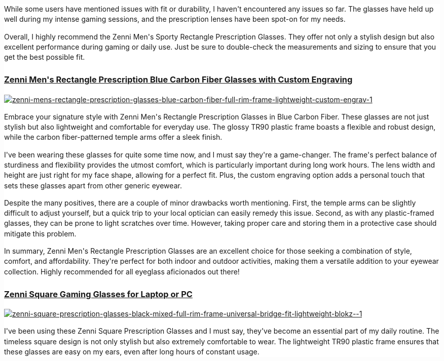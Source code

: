 While some users have mentioned issues with fit or durability, I haven't encountered any issues so far. The glasses have held up well during my intense gaming sessions, and the prescription lenses have been spot-on for my needs. 

Overall, I highly recommend the Zenni Men's Sporty Rectangle Prescription Glasses. They offer not only a stylish design but also excellent performance during gaming or daily use. Just be sure to double-check the measurements and sizing to ensure that you get the best possible fit. 


### [Zenni Men's Rectangle Prescription Blue Carbon Fiber Glasses with Custom Engraving](https://serp.ly/@serpgames/amazon/zenni-gaming-glasses?utm_source=serpgames&utm_medium=website&utm_campaign=serp.games&utm_content=zenni-gaming-glasses&utm_term=zenni-mens-rectangle-prescription-blue-carbon-fiber-glasses-with-custom-engraving)

<div class="image"><a href="https://serp.ly/@serpgames/amazon/zenni-gaming-glasses?utm_source=serpgames&utm_medium=website&utm_campaign=serp.games&utm_content=zenni-gaming-glasses&utm_term=zenni-mens-rectangle-prescription-glasses-blue-carbon-fiber-full-rim-frame-lightweight-custom-engrav-1"><img alt="zenni-mens-rectangle-prescription-glasses-blue-carbon-fiber-full-rim-frame-lightweight-custom-engrav-1" src="https://imagedelivery.net/vy2bglCGN6hEeWOnSe2c7A/zenni-mens-rectangle-prescription-glasses-blue-carbon-fiber-full-rim-frame-lightweight-custom-engrav-1/w=720,h=540,fit=pad,background=black"/></a></div>

Embrace your signature style with Zenni Men's Rectangle Prescription Glasses in Blue Carbon Fiber. These glasses are not just stylish but also lightweight and comfortable for everyday use. The glossy TR90 plastic frame boasts a flexible and robust design, while the carbon fiber-patterned temple arms offer a sleek finish. 

I've been wearing these glasses for quite some time now, and I must say they're a game-changer. The frame's perfect balance of sturdiness and flexibility provides the utmost comfort, which is particularly important during long work hours. The lens width and height are just right for my face shape, allowing for a perfect fit. Plus, the custom engraving option adds a personal touch that sets these glasses apart from other generic eyewear. 

Despite the many positives, there are a couple of minor drawbacks worth mentioning. First, the temple arms can be slightly difficult to adjust yourself, but a quick trip to your local optician can easily remedy this issue. Second, as with any plastic-framed glasses, they can be prone to light scratches over time. However, taking proper care and storing them in a protective case should mitigate this problem. 

In summary, Zenni Men's Rectangle Prescription Glasses are an excellent choice for those seeking a combination of style, comfort, and affordability. They're perfect for both indoor and outdoor activities, making them a versatile addition to your eyewear collection. Highly recommended for all eyeglass aficionados out there! 


### [Zenni Square Gaming Glasses for Laptop or PC](https://serp.ly/@serpgames/amazon/zenni-gaming-glasses?utm_source=serpgames&utm_medium=website&utm_campaign=serp.games&utm_content=zenni-gaming-glasses&utm_term=zenni-square-gaming-glasses-for-laptop-or-pc)

<div class="image"><a href="https://serp.ly/@serpgames/amazon/zenni-gaming-glasses?utm_source=serpgames&utm_medium=website&utm_campaign=serp.games&utm_content=zenni-gaming-glasses&utm_term=zenni-square-prescription-glasses-black-mixed-full-rim-frame-universal-bridge-fit-lightweight-blokz-1"><img alt="zenni-square-prescription-glasses-black-mixed-full-rim-frame-universal-bridge-fit-lightweight-blokz--1" src="https://imagedelivery.net/vy2bglCGN6hEeWOnSe2c7A/zenni-square-prescription-glasses-black-mixed-full-rim-frame-universal-bridge-fit-lightweight-blokz--1/w=720,h=540,fit=pad,background=black"/></a></div>

I've been using these Zenni Square Prescription Glasses and I must say, they've become an essential part of my daily routine. The timeless square design is not only stylish but also extremely comfortable to wear. The lightweight TR90 plastic frame ensures that these glasses are easy on my ears, even after long hours of constant usage. 
